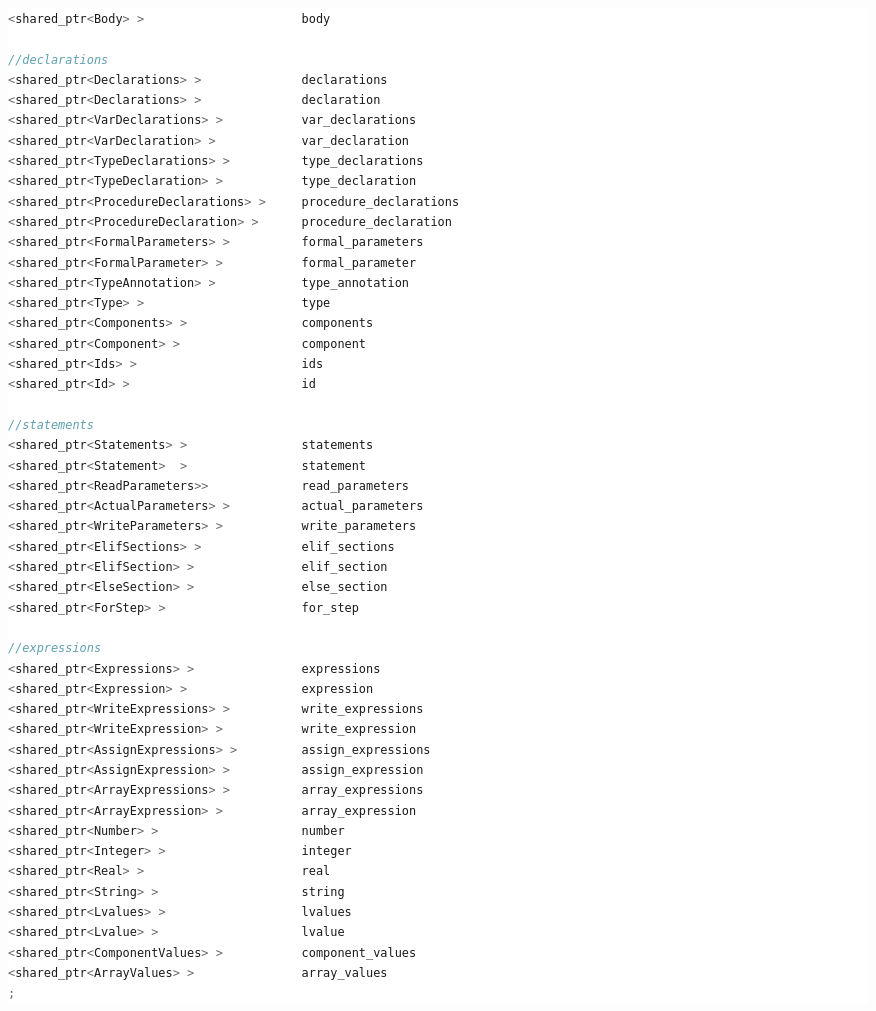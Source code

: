 ```c++
<shared_ptr<Body> >                      body

//declarations
<shared_ptr<Declarations> >              declarations
<shared_ptr<Declarations> >              declaration
<shared_ptr<VarDeclarations> >           var_declarations
<shared_ptr<VarDeclaration> >            var_declaration 
<shared_ptr<TypeDeclarations> >          type_declarations
<shared_ptr<TypeDeclaration> >           type_declaration
<shared_ptr<ProcedureDeclarations> >     procedure_declarations
<shared_ptr<ProcedureDeclaration> >      procedure_declaration
<shared_ptr<FormalParameters> >          formal_parameters
<shared_ptr<FormalParameter> >           formal_parameter
<shared_ptr<TypeAnnotation> >            type_annotation
<shared_ptr<Type> >                      type
<shared_ptr<Components> >                components
<shared_ptr<Component> >                 component
<shared_ptr<Ids> >                       ids
<shared_ptr<Id> >                        id

//statements
<shared_ptr<Statements> >                statements
<shared_ptr<Statement>  >                statement
<shared_ptr<ReadParameters>>             read_parameters
<shared_ptr<ActualParameters> >          actual_parameters
<shared_ptr<WriteParameters> >           write_parameters
<shared_ptr<ElifSections> >              elif_sections
<shared_ptr<ElifSection> >               elif_section
<shared_ptr<ElseSection> >               else_section
<shared_ptr<ForStep> >                   for_step  

//expressions
<shared_ptr<Expressions> >               expressions
<shared_ptr<Expression> >                expression
<shared_ptr<WriteExpressions> >          write_expressions
<shared_ptr<WriteExpression> >           write_expression
<shared_ptr<AssignExpressions> >         assign_expressions
<shared_ptr<AssignExpression> >          assign_expression
<shared_ptr<ArrayExpressions> >          array_expressions
<shared_ptr<ArrayExpression> >           array_expression
<shared_ptr<Number> >                    number
<shared_ptr<Integer> >                   integer
<shared_ptr<Real> >                      real
<shared_ptr<String> >                    string
<shared_ptr<Lvalues> >                   lvalues
<shared_ptr<Lvalue> >                    lvalue
<shared_ptr<ComponentValues> >           component_values
<shared_ptr<ArrayValues> >               array_values
;
```

